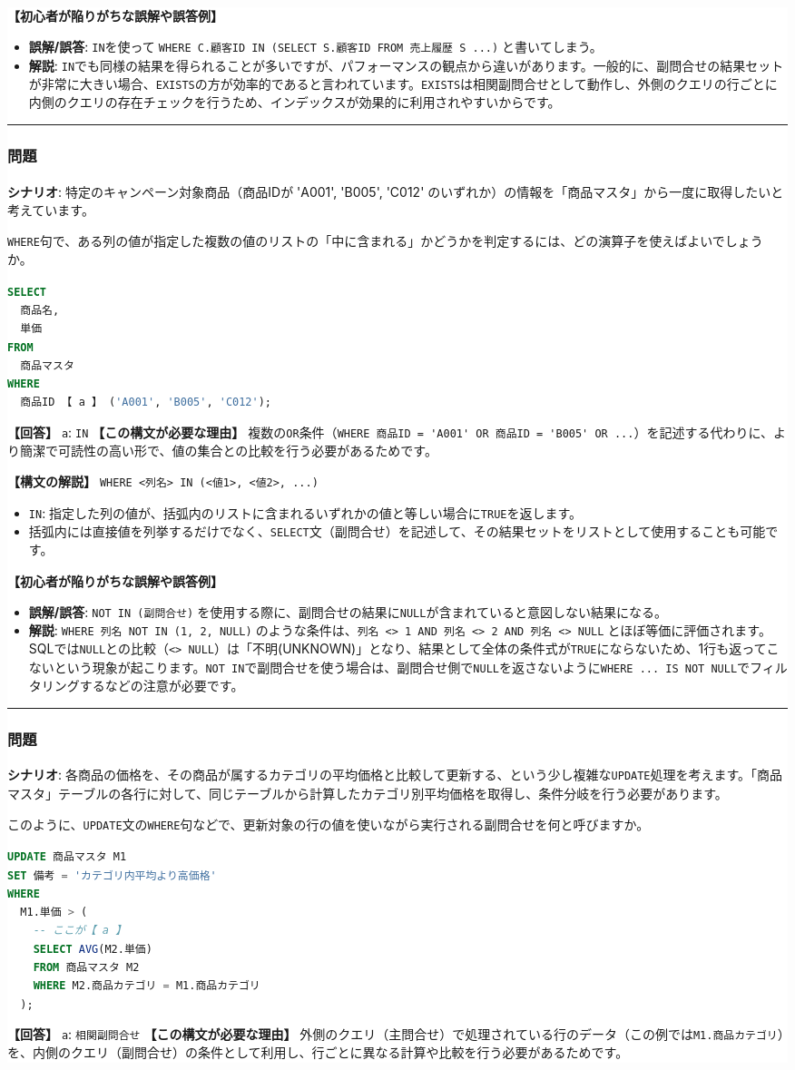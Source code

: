 **【初心者が陥りがちな誤解や誤答例】**
*   **誤解/誤答**: `IN`を使って `WHERE C.顧客ID IN (SELECT S.顧客ID FROM 売上履歴 S ...)` と書いてしまう。
*   **解説**: `IN`でも同様の結果を得られることが多いですが、パフォーマンスの観点から違いがあります。一般的に、副問合せの結果セットが非常に大きい場合、`EXISTS`の方が効率的であると言われています。`EXISTS`は相関副問合せとして動作し、外側のクエリの行ごとに内側のクエリの存在チェックを行うため、インデックスが効果的に利用されやすいからです。

---

### 問題
**シナリオ**: 特定のキャンペーン対象商品（商品IDが 'A001', 'B005', 'C012' のいずれか）の情報を「商品マスタ」から一度に取得したいと考えています。

`WHERE`句で、ある列の値が指定した複数の値のリストの「中に含まれる」かどうかを判定するには、どの演算子を使えばよいでしょうか。

```sql
SELECT
  商品名,
  単価
FROM
  商品マスタ
WHERE
  商品ID 【 a 】 ('A001', 'B005', 'C012');
```
**【回答】**
`a`: `IN`
**【この構文が必要な理由】**
複数の`OR`条件（`WHERE 商品ID = 'A001' OR 商品ID = 'B005' OR ...`）を記述する代わりに、より簡潔で可読性の高い形で、値の集合との比較を行う必要があるためです。

**【構文の解説】**
`WHERE <列名> IN (<値1>, <値2>, ...)`
*   `IN`: 指定した列の値が、括弧内のリストに含まれるいずれかの値と等しい場合に`TRUE`を返します。
*   括弧内には直接値を列挙するだけでなく、`SELECT`文（副問合せ）を記述して、その結果セットをリストとして使用することも可能です。

**【初心者が陥りがちな誤解や誤答例】**
*   **誤解/誤答**: `NOT IN (副問合せ)` を使用する際に、副問合せの結果に`NULL`が含まれていると意図しない結果になる。
*   **解説**: `WHERE 列名 NOT IN (1, 2, NULL)` のような条件は、`列名 <> 1 AND 列名 <> 2 AND 列名 <> NULL` とほぼ等価に評価されます。SQLでは`NULL`との比較（`<> NULL`）は「不明(UNKNOWN)」となり、結果として全体の条件式が`TRUE`にならないため、1行も返ってこないという現象が起こります。`NOT IN`で副問合せを使う場合は、副問合せ側で`NULL`を返さないように`WHERE ... IS NOT NULL`でフィルタリングするなどの注意が必要です。

---

### 問題
**シナリオ**: 各商品の価格を、その商品が属するカテゴリの平均価格と比較して更新する、という少し複雑な`UPDATE`処理を考えます。「商品マスタ」テーブルの各行に対して、同じテーブルから計算したカテゴリ別平均価格を取得し、条件分岐を行う必要があります。

このように、`UPDATE`文の`WHERE`句などで、更新対象の行の値を使いながら実行される副問合せを何と呼びますか。

```sql
UPDATE 商品マスタ M1
SET 備考 = 'カテゴリ内平均より高価格'
WHERE
  M1.単価 > (
    -- ここが【 a 】
    SELECT AVG(M2.単価)
    FROM 商品マスタ M2
    WHERE M2.商品カテゴリ = M1.商品カテゴリ
  );
```
**【回答】**
`a`: `相関副問合せ`
**【この構文が必要な理由】**
外側のクエリ（主問合せ）で処理されている行のデータ（この例では`M1.商品カテゴリ`）を、内側のクエリ（副問合せ）の条件として利用し、行ごとに異なる計算や比較を行う必要があるためです。
